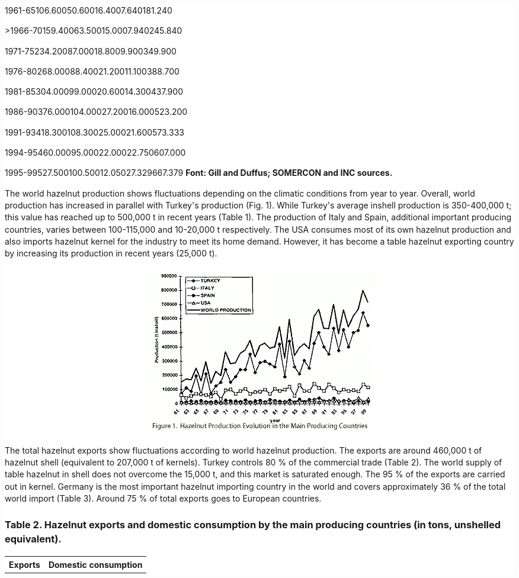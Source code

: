 <p></p>
<tr align="right"><td>1961-65</td><td>106.600</td><td>50.600</td><td>16.400</td><td>7.640</td><td>181.240</td></tr>
<p></p>
<tr align="right">><td>1966-70</td><td>159.400</td><td>63.500</td><td>15.000</td><td>7.940</td><td>245.840</td></tr>
<p></p>
<tr align="right"><td>1971-75</td><td>234.200</td><td>87.000</td><td>18.800</td><td>9.900</td><td>349.900</td></tr>
<p></p>
<tr align="right"><td>1976-80</td><td>268.000</td><td>88.400</td><td>21.200</td><td>11.100</td><td>388.700</td></tr>
<p></p>
<tr align="right"><td>1981-85</td><td>304.000</td><td>99.000</td><td>20.600</td><td>14.300</td><td>437.900</td></tr>
<p></p>
<tr align="right"><td>1986-90</td><td>376.000</td><td>104.000</td><td>27.200</td><td>16.000</td><td>523.200</td></tr>
<p></p>
<tr align="right"><td>1991-93</td><td>418.300</td><td>108.300</td><td>25.000</td><td>21.600</td><td>573.333</td></tr>
<p></p>
<tr align="right"><td>1994-95</td><td>460.000</td><td>95.000</td><td>22.000</td><td>22.750</td><td>607.000</td></tr>
<p></p>
<tr align="right"><td>1995-99</td><td>527.500</td><td>100.500</td><td>12.050</td><td>27.329</td><td>667.379</td></tr></table></center>
<b>Font: Gill and Duffus; SOMERCON and INC sources.</b>
<p>
The world hazelnut production shows fluctuations depending on the climatic conditions from year to year. Overall, world production has increased in parallel with Turkey's production (Fig. 1). While Turkey's average inshell production is 350-400,000 t; this value has reached up to 500,000 t in recent years (Table 1). The production of Italy and Spain, additional important producing countries, varies between 100-115,000 and 10-20,000 t respectively. The USA consumes most of its own hazelnut production and also imports hazelnut kernel for the industry to meet its home demand. However, it has become a table hazelnut exporting country by increasing its production in recent years (25,000 t).</p>
<center><img alt="Graph of Hazelnut Production" src="fig1.gif"/></center>
<p>
The total hazelnut exports show fluctuations according to world hazelnut production. The exports are around 460,000 t of hazelnut shell (equivalent to 207,000 t of kernels). Turkey controls 80 % of the commercial trade (Table 2). The world supply of table hazelnut in shell does not overcome the 15,000 t, and this market is saturated enough. The 95 % of the exports are carried out in kernel. Germany is the most important hazelnut importing country in the world and covers approximately 36 % of the total world import (Table 3). Around 75 % of total exports goes to European countries. </p>
<h3>Table 2. Hazelnut exports and domestic consumption by the main producing countries (in tons, unshelled equivalent).</h3>
<center><table width="600">
<tr align="right"><th align="center" colspan="4">Exports</th><th align="center" colspan="3">Domestic consumption</th></tr>